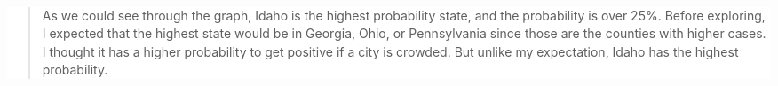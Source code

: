 > As we could see through the graph, Idaho is the highest probability
> state, and the probability is over 25%. Before exploring, I expected
> that the highest state would be in Georgia, Ohio, or Pennsylvania
> since those are the counties with higher cases. I thought it has a
> higher probability to get positive if a city is crowded. But unlike my
> expectation, Idaho has the highest probability.
